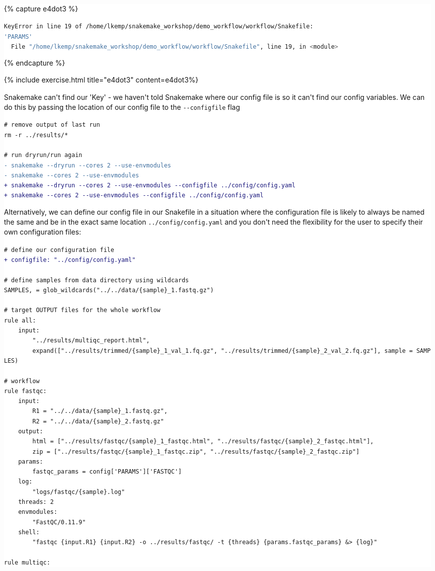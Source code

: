 {% capture e4dot3 %}

```bash
KeyError in line 19 of /home/lkemp/snakemake_workshop/demo_workflow/workflow/Snakefile:
'PARAMS'
  File "/home/lkemp/snakemake_workshop/demo_workflow/workflow/Snakefile", line 19, in <module>
```

{% endcapture %}

{% include exercise.html title="e4dot3" content=e4dot3%}
<br>

Snakemake can't find our 'Key' - we haven't told Snakemake where our config file is so it can't find our config variables. We can do this by passing the location of our config file to the `--configfile` flag

```diff
# remove output of last run
rm -r ../results/*

# run dryrun/run again
- snakemake --dryrun --cores 2 --use-envmodules
- snakemake --cores 2 --use-envmodules
+ snakemake --dryrun --cores 2 --use-envmodules --configfile ../config/config.yaml
+ snakemake --cores 2 --use-envmodules --configfile ../config/config.yaml
```

Alternatively, we can define our config file in our Snakefile in a situation where the configuration file is likely to always be named the same and be in the exact same location `../config/config.yaml` and you don't need the flexibility for the user to specify their own configuration files:

```diff
# define our configuration file
+ configfile: "../config/config.yaml"

# define samples from data directory using wildcards
SAMPLES, = glob_wildcards("../../data/{sample}_1.fastq.gz")

# target OUTPUT files for the whole workflow
rule all:
    input:
        "../results/multiqc_report.html",
        expand(["../results/trimmed/{sample}_1_val_1.fq.gz", "../results/trimmed/{sample}_2_val_2.fq.gz"], sample = SAMPLES)

# workflow
rule fastqc:
    input:
        R1 = "../../data/{sample}_1.fastq.gz",
        R2 = "../../data/{sample}_2.fastq.gz"
    output:
        html = ["../results/fastqc/{sample}_1_fastqc.html", "../results/fastqc/{sample}_2_fastqc.html"],
        zip = ["../results/fastqc/{sample}_1_fastqc.zip", "../results/fastqc/{sample}_2_fastqc.zip"]
    params:
        fastqc_params = config['PARAMS']['FASTQC']
    log:
        "logs/fastqc/{sample}.log"
    threads: 2
    envmodules:
        "FastQC/0.11.9"
    shell:
        "fastqc {input.R1} {input.R2} -o ../results/fastqc/ -t {threads} {params.fastqc_params} &> {log}"
  
rule multiqc:
```